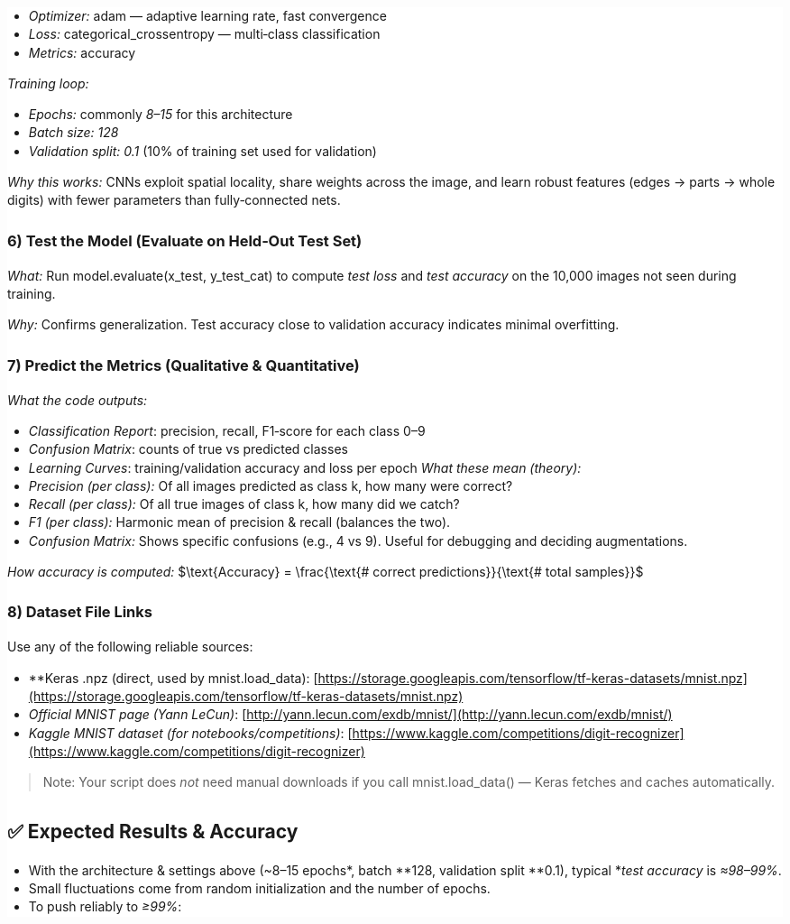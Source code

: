 * *Optimizer:* adam — adaptive learning rate, fast convergence
* *Loss:* categorical_crossentropy — multi‑class classification
* *Metrics:* accuracy

*Training loop:*

* *Epochs:* commonly *8–15* for this architecture
* *Batch size:* *128*
* *Validation split:* *0.1* (10% of training set used for validation)

*Why this works:* CNNs exploit spatial locality, share weights across the image, and learn robust features (edges → parts → whole digits) with fewer parameters than fully‑connected nets.
### 6) Test the Model (Evaluate on Held‑Out Test Set)

*What:* Run model.evaluate(x_test, y_test_cat) to compute *test loss* and *test accuracy* on the 10,000 images not seen during training.

*Why:* Confirms generalization. Test accuracy close to validation accuracy indicates minimal overfitting.
### 7) Predict the Metrics (Qualitative & Quantitative)

*What the code outputs:*
* *Classification Report*: precision, recall, F1‑score for each class 0–9
* *Confusion Matrix*: counts of true vs predicted classes
* *Learning Curves*: training/validation accuracy and loss per epoch
*What these mean (theory):*
* *Precision (per class):* Of all images predicted as class k, how many were correct?
* *Recall (per class):* Of all true images of class k, how many did we catch?
* *F1 (per class):* Harmonic mean of precision & recall (balances the two).
* *Confusion Matrix:* Shows specific confusions (e.g., 4 vs 9). Useful for debugging and deciding augmentations.

*How accuracy is computed:*
$\text{Accuracy} = \frac{\text{# correct predictions}}{\text{# total samples}}$
### 8) Dataset File Links

Use any of the following reliable sources:

* **Keras .npz (direct, used by mnist.load_data): [https://storage.googleapis.com/tensorflow/tf-keras-datasets/mnist.npz](https://storage.googleapis.com/tensorflow/tf-keras-datasets/mnist.npz)
* *Official MNIST page (Yann LeCun)*: [http://yann.lecun.com/exdb/mnist/](http://yann.lecun.com/exdb/mnist/)
* *Kaggle MNIST dataset (for notebooks/competitions)*: [https://www.kaggle.com/competitions/digit-recognizer](https://www.kaggle.com/competitions/digit-recognizer)

> Note: Your script does *not* need manual downloads if you call mnist.load_data() — Keras fetches and caches automatically.
## ✅ Expected Results & Accuracy

* With the architecture & settings above (\~8–15 epochs*, batch **128, validation split **0.1), typical **test accuracy* is *≈98–99%*.
* Small fluctuations come from random initialization and the number of epochs.
* To push reliably to *≥99%*:
